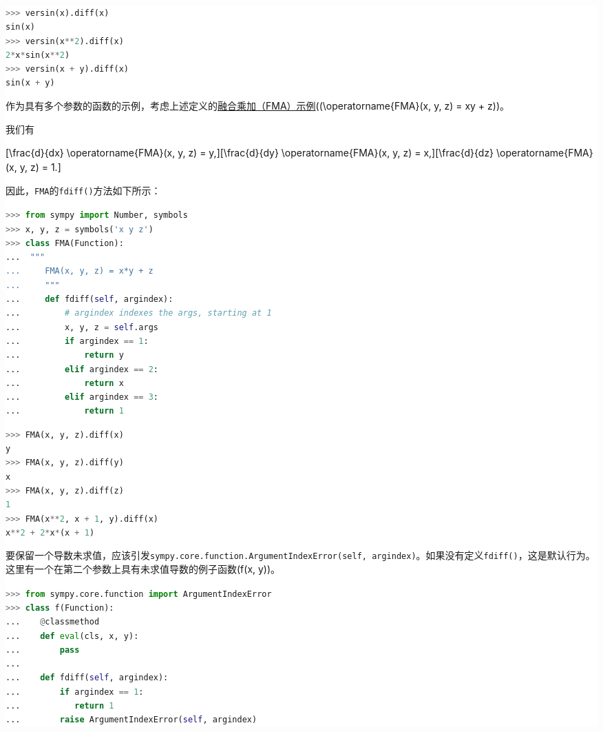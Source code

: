 ```py
>>> versin(x).diff(x)
sin(x)
>>> versin(x**2).diff(x)
2*x*sin(x**2)
>>> versin(x + y).diff(x)
sin(x + y) 
```

作为具有多个参数的函数的示例，考虑上述定义的[融合乘加（FMA）示例](#custom-functions-fma-definition)(\(\operatorname{FMA}(x, y, z) = xy + z\))。

我们有

\[\frac{d}{dx} \operatorname{FMA}(x, y, z) = y,\]\[\frac{d}{dy} \operatorname{FMA}(x, y, z) = x,\]\[\frac{d}{dz} \operatorname{FMA}(x, y, z) = 1.\]

因此，`FMA`的`fdiff()`方法如下所示：

```py
>>> from sympy import Number, symbols
>>> x, y, z = symbols('x y z')
>>> class FMA(Function):
...  """
...     FMA(x, y, z) = x*y + z
...     """
...     def fdiff(self, argindex):
...         # argindex indexes the args, starting at 1
...         x, y, z = self.args
...         if argindex == 1:
...             return y
...         elif argindex == 2:
...             return x
...         elif argindex == 3:
...             return 1 
```

```py
>>> FMA(x, y, z).diff(x)
y
>>> FMA(x, y, z).diff(y)
x
>>> FMA(x, y, z).diff(z)
1
>>> FMA(x**2, x + 1, y).diff(x)
x**2 + 2*x*(x + 1) 
```

要保留一个导数未求值，应该引发`sympy.core.function.ArgumentIndexError(self, argindex)`。如果没有定义`fdiff()`，这是默认行为。这里有一个在第二个参数上具有未求值导数的例子函数\(f(x, y)\)。

```py
>>> from sympy.core.function import ArgumentIndexError
>>> class f(Function):
...    @classmethod
...    def eval(cls, x, y):
...        pass
...
...    def fdiff(self, argindex):
...        if argindex == 1:
...           return 1
...        raise ArgumentIndexError(self, argindex) 
```
